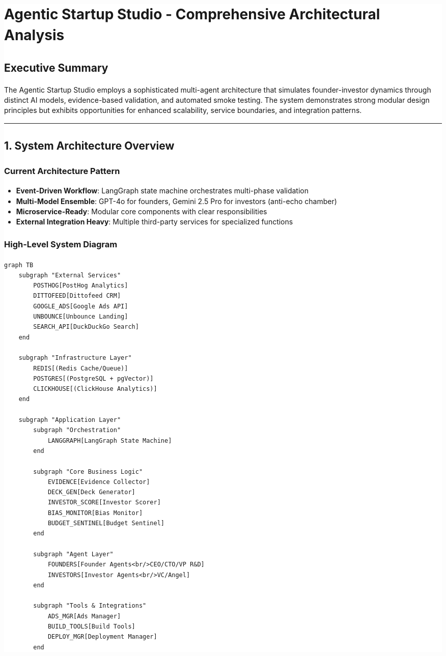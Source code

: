 # Agentic Startup Studio - Comprehensive Architectural Analysis

## Executive Summary

The Agentic Startup Studio employs a sophisticated multi-agent architecture that simulates founder-investor dynamics through distinct AI models, evidence-based validation, and automated smoke testing. The system demonstrates strong modular design principles but exhibits opportunities for enhanced scalability, service boundaries, and integration patterns.

---

## 1. System Architecture Overview

### Current Architecture Pattern
- **Event-Driven Workflow**: LangGraph state machine orchestrates multi-phase validation
- **Multi-Model Ensemble**: GPT-4o for founders, Gemini 2.5 Pro for investors (anti-echo chamber)
- **Microservice-Ready**: Modular core components with clear responsibilities
- **External Integration Heavy**: Multiple third-party services for specialized functions

### High-Level System Diagram

```mermaid
graph TB
    subgraph "External Services"
        POSTHOG[PostHog Analytics]
        DITTOFEED[Dittofeed CRM]
        GOOGLE_ADS[Google Ads API]
        UNBOUNCE[Unbounce Landing]
        SEARCH_API[DuckDuckGo Search]
    end

    subgraph "Infrastructure Layer"
        REDIS[(Redis Cache/Queue)]
        POSTGRES[(PostgreSQL + pgVector)]
        CLICKHOUSE[(ClickHouse Analytics)]
    end

    subgraph "Application Layer"
        subgraph "Orchestration"
            LANGGRAPH[LangGraph State Machine]
        end
        
        subgraph "Core Business Logic"
            EVIDENCE[Evidence Collector]
            DECK_GEN[Deck Generator]
            INVESTOR_SCORE[Investor Scorer]
            BIAS_MONITOR[Bias Monitor]
            BUDGET_SENTINEL[Budget Sentinel]
        end
        
        subgraph "Agent Layer"
            FOUNDERS[Founder Agents<br/>CEO/CTO/VP R&D]
            INVESTORS[Investor Agents<br/>VC/Angel]
        end
        
        subgraph "Tools & Integrations"
            ADS_MGR[Ads Manager]
            BUILD_TOOLS[Build Tools]
            DEPLOY_MGR[Deployment Manager]
        end
```